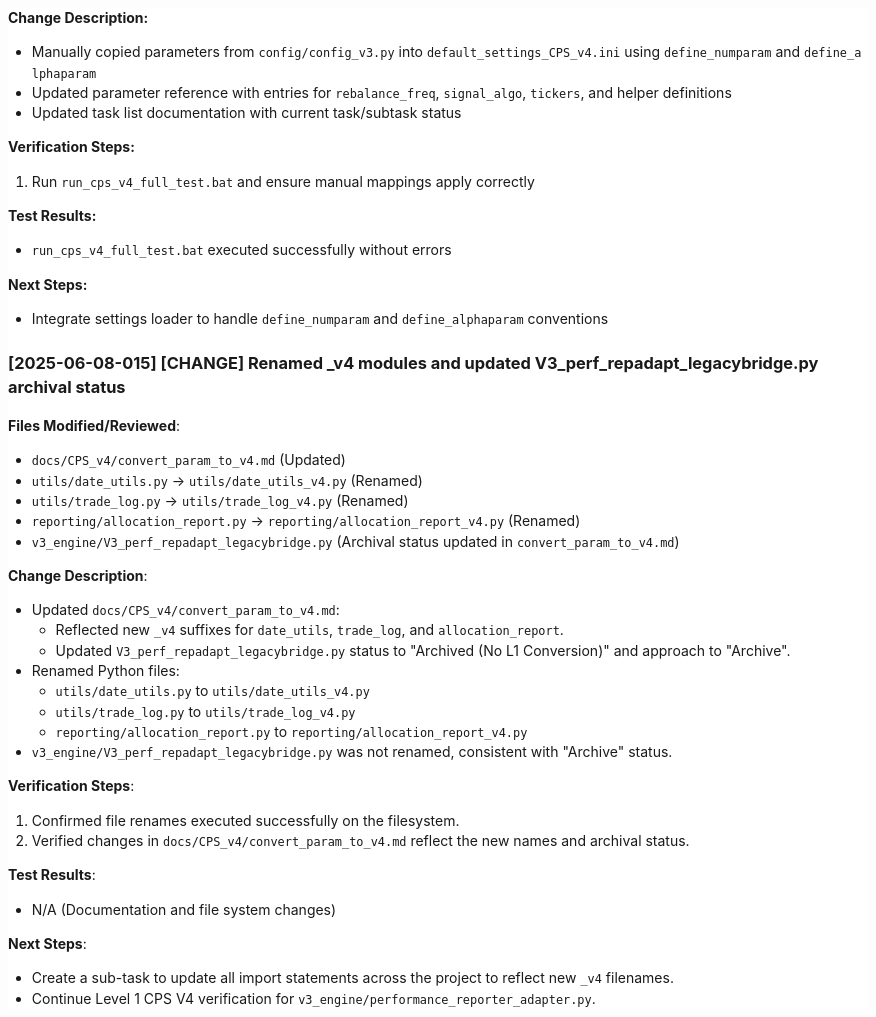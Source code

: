 **Change Description:**

- Manually copied parameters from `config/config_v3.py` into `default_settings_CPS_v4.ini` using `define_numparam` and `define_alphaparam`
- Updated parameter reference with entries for `rebalance_freq`, `signal_algo`, `tickers`, and helper definitions
- Updated task list documentation with current task/subtask status

**Verification Steps:**

1. Run `run_cps_v4_full_test.bat` and ensure manual mappings apply correctly

**Test Results:**

- `run_cps_v4_full_test.bat` executed successfully without errors

**Next Steps:**

- Integrate settings loader to handle `define_numparam` and `define_alphaparam` conventions

### [2025-06-08-015] [CHANGE] Renamed _v4 modules and updated V3_perf_repadapt_legacybridge.py archival status

**Files Modified/Reviewed**:

- `docs/CPS_v4/convert_param_to_v4.md` (Updated)
- `utils/date_utils.py` -> `utils/date_utils_v4.py` (Renamed)
- `utils/trade_log.py` -> `utils/trade_log_v4.py` (Renamed)
- `reporting/allocation_report.py` -> `reporting/allocation_report_v4.py` (Renamed)
- `v3_engine/V3_perf_repadapt_legacybridge.py` (Archival status updated in `convert_param_to_v4.md`)

**Change Description**:

- Updated `docs/CPS_v4/convert_param_to_v4.md`:
  - Reflected new `_v4` suffixes for `date_utils`, `trade_log`, and `allocation_report`.
  - Updated `V3_perf_repadapt_legacybridge.py` status to "Archived (No L1 Conversion)" and approach to "Archive".
- Renamed Python files:
  - `utils/date_utils.py` to `utils/date_utils_v4.py`
  - `utils/trade_log.py` to `utils/trade_log_v4.py`
  - `reporting/allocation_report.py` to `reporting/allocation_report_v4.py`
- `v3_engine/V3_perf_repadapt_legacybridge.py` was not renamed, consistent with "Archive" status.

**Verification Steps**:

1. Confirmed file renames executed successfully on the filesystem.
2. Verified changes in `docs/CPS_v4/convert_param_to_v4.md` reflect the new names and archival status.

**Test Results**:

- N/A (Documentation and file system changes)

**Next Steps**:

- Create a sub-task to update all import statements across the project to reflect new `_v4` filenames.
- Continue Level 1 CPS V4 verification for `v3_engine/performance_reporter_adapter.py`.
